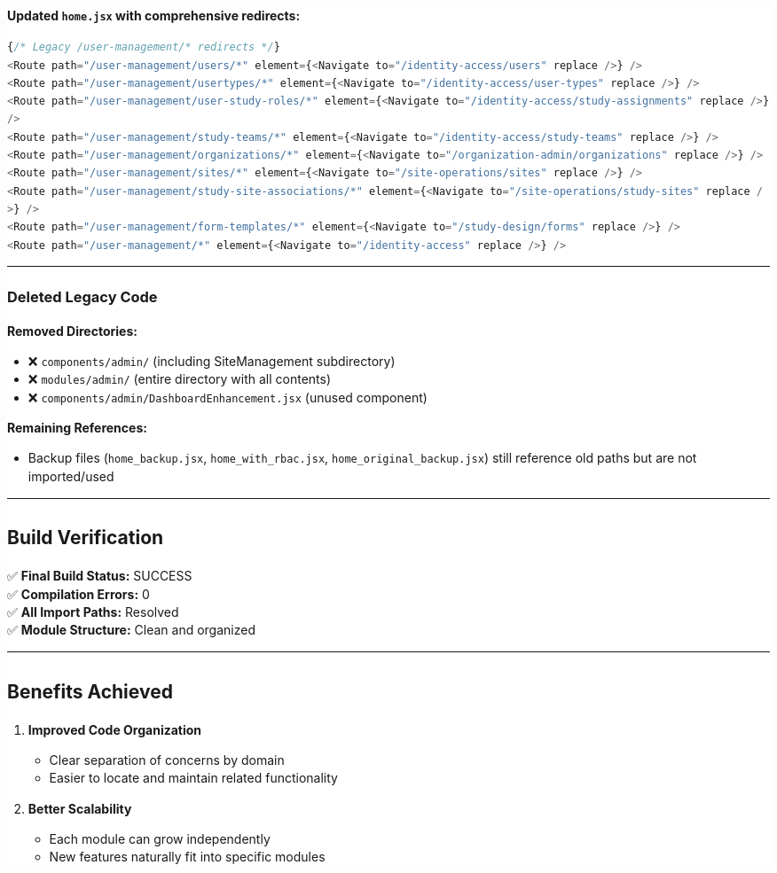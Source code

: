 **Updated `home.jsx` with comprehensive redirects:**
```javascript
{/* Legacy /user-management/* redirects */}
<Route path="/user-management/users/*" element={<Navigate to="/identity-access/users" replace />} />
<Route path="/user-management/usertypes/*" element={<Navigate to="/identity-access/user-types" replace />} />
<Route path="/user-management/user-study-roles/*" element={<Navigate to="/identity-access/study-assignments" replace />} />
<Route path="/user-management/study-teams/*" element={<Navigate to="/identity-access/study-teams" replace />} />
<Route path="/user-management/organizations/*" element={<Navigate to="/organization-admin/organizations" replace />} />
<Route path="/user-management/sites/*" element={<Navigate to="/site-operations/sites" replace />} />
<Route path="/user-management/study-site-associations/*" element={<Navigate to="/site-operations/study-sites" replace />} />
<Route path="/user-management/form-templates/*" element={<Navigate to="/study-design/forms" replace />} />
<Route path="/user-management/*" element={<Navigate to="/identity-access" replace />} />
```

---

### Deleted Legacy Code

**Removed Directories:**
- ❌ `components/admin/` (including SiteManagement subdirectory)
- ❌ `modules/admin/` (entire directory with all contents)
- ❌ `components/admin/DashboardEnhancement.jsx` (unused component)

**Remaining References:**
- Backup files (`home_backup.jsx`, `home_with_rbac.jsx`, `home_original_backup.jsx`) still reference old paths but are not imported/used

---

## Build Verification

✅ **Final Build Status:** SUCCESS  
✅ **Compilation Errors:** 0  
✅ **All Import Paths:** Resolved  
✅ **Module Structure:** Clean and organized

---

## Benefits Achieved

1. **Improved Code Organization**
   - Clear separation of concerns by domain
   - Easier to locate and maintain related functionality

2. **Better Scalability**
   - Each module can grow independently
   - New features naturally fit into specific modules
